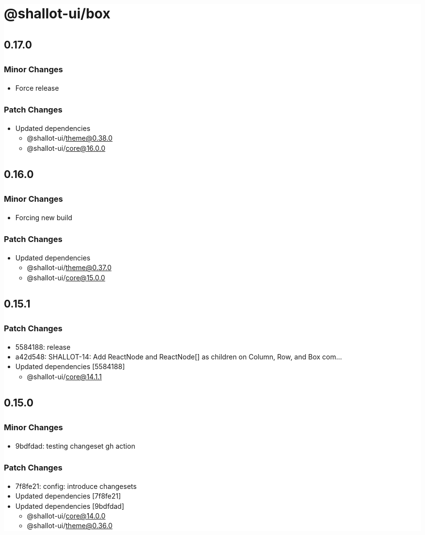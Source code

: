 # @shallot-ui/box

## 0.17.0

### Minor Changes

- Force release

### Patch Changes

- Updated dependencies
  - @shallot-ui/theme@0.38.0
  - @shallot-ui/core@16.0.0

## 0.16.0

### Minor Changes

- Forcing new build

### Patch Changes

- Updated dependencies
  - @shallot-ui/theme@0.37.0
  - @shallot-ui/core@15.0.0

## 0.15.1

### Patch Changes

- 5584188: release
- a42d548: SHALLOT-14: Add ReactNode and ReactNode[] as children on Column, Row, and Box com…
- Updated dependencies [5584188]
  - @shallot-ui/core@14.1.1

## 0.15.0

### Minor Changes

- 9bdfdad: testing changeset gh action

### Patch Changes

- 7f8fe21: config: introduce changesets
- Updated dependencies [7f8fe21]
- Updated dependencies [9bdfdad]
  - @shallot-ui/core@14.0.0
  - @shallot-ui/theme@0.36.0
